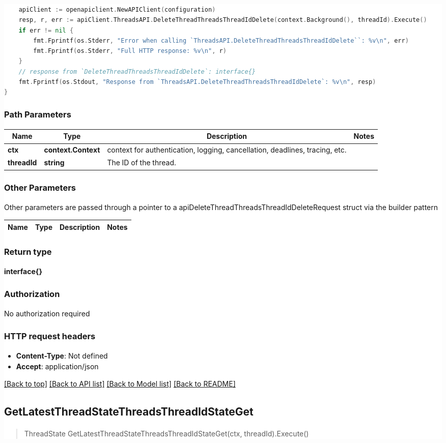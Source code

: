 ```go
	apiClient := openapiclient.NewAPIClient(configuration)
	resp, r, err := apiClient.ThreadsAPI.DeleteThreadThreadsThreadIdDelete(context.Background(), threadId).Execute()
	if err != nil {
		fmt.Fprintf(os.Stderr, "Error when calling `ThreadsAPI.DeleteThreadThreadsThreadIdDelete``: %v\n", err)
		fmt.Fprintf(os.Stderr, "Full HTTP response: %v\n", r)
	}
	// response from `DeleteThreadThreadsThreadIdDelete`: interface{}
	fmt.Fprintf(os.Stdout, "Response from `ThreadsAPI.DeleteThreadThreadsThreadIdDelete`: %v\n", resp)
}
```

### Path Parameters


Name | Type | Description  | Notes
------------- | ------------- | ------------- | -------------
**ctx** | **context.Context** | context for authentication, logging, cancellation, deadlines, tracing, etc.
**threadId** | **string** | The ID of the thread. | 

### Other Parameters

Other parameters are passed through a pointer to a apiDeleteThreadThreadsThreadIdDeleteRequest struct via the builder pattern


Name | Type | Description  | Notes
------------- | ------------- | ------------- | -------------


### Return type

**interface{}**

### Authorization

No authorization required

### HTTP request headers

- **Content-Type**: Not defined
- **Accept**: application/json

[[Back to top]](#) [[Back to API list]](../README.md#documentation-for-api-endpoints)
[[Back to Model list]](../README.md#documentation-for-models)
[[Back to README]](../README.md)


## GetLatestThreadStateThreadsThreadIdStateGet

> ThreadState GetLatestThreadStateThreadsThreadIdStateGet(ctx, threadId).Execute()

